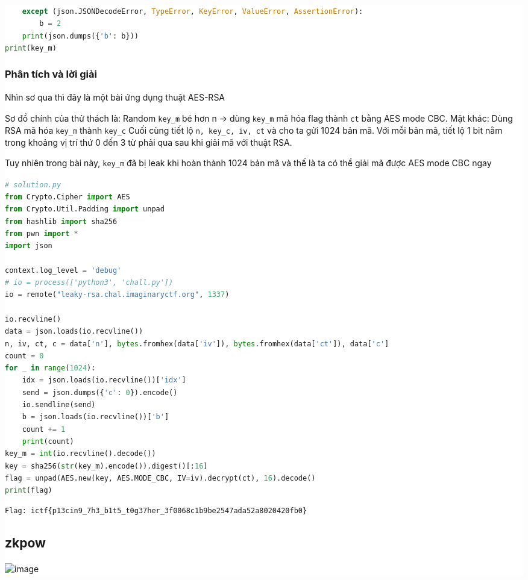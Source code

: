 ```python
    except (json.JSONDecodeError, TypeError, KeyError, ValueError, AssertionError):
        b = 2
    print(json.dumps({'b': b}))
print(key_m)
```


### Phân tích và lời giải
Nhìn sơ qua thì đây là một bài ứng dụng thuật AES-RSA

Sơ đồ chính của thử thách là:
Random `key_m` bé hơn n -> dùng `key_m` mã hóa flag thành `ct` bằng AES mode CBC.
Mặt khác: Dùng RSA mã hóa `key_m` thành `key_c`
Cuối cùng tiết lộ `n, key_c, iv, ct` và cho ta gửi 1024 bản mã. Với mỗi bản mã, tiết lộ 1 bit nằm trong khoảng vị trí thứ 0 đến 3 từ phải qua sau khi giải mã với thuật RSA.

Tuy nhiên trong bài này, `key_m` đã bị leak khi hoàn thành 1024 bản mã và thế là ta có thể giải mã được AES mode CBC ngay
```python
# solution.py
from Crypto.Cipher import AES
from Crypto.Util.Padding import unpad
from hashlib import sha256
from pwn import *
import json

context.log_level = 'debug'
# io = process(['python3', 'chall.py'])
io = remote("leaky-rsa.chal.imaginaryctf.org", 1337)

io.recvline()
data = json.loads(io.recvline())
n, iv, ct, c = data['n'], bytes.fromhex(data['iv']), bytes.fromhex(data['ct']), data['c']
count = 0
for _ in range(1024):
    idx = json.loads(io.recvline())['idx']
    send = json.dumps({'c': 0}).encode()
    io.sendline(send)
    b = json.loads(io.recvline())['b']
    count += 1
    print(count)
key_m = int(io.recvline().decode())
key = sha256(str(key_m).encode()).digest()[:16]
flag = unpad(AES.new(key, AES.MODE_CBC, IV=iv).decrypt(ct), 16).decode()
print(flag)
```

    Flag: ictf{p13cin9_7h3_b1t5_t0g37her_3f0068c1b9be2547ada52a8020420fb0}

## zkpow
![image](https://hackmd.io/_uploads/rkNys-hcgx.png)
